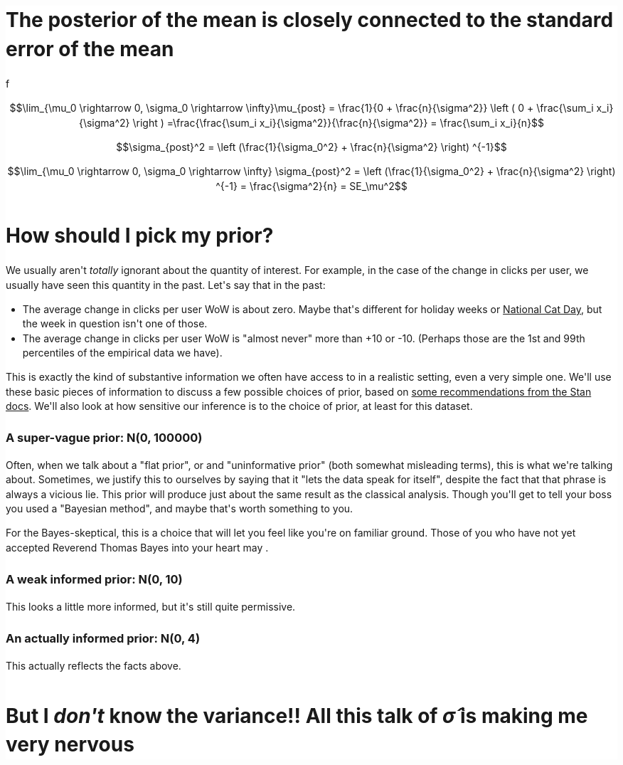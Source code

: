 # The posterior of the mean is closely connected to the standard error of the mean

f

$$\lim_{\mu_0 \rightarrow 0, \sigma_0 \rightarrow \infty}\mu_{post}  = 
\frac{1}{0 + \frac{n}{\sigma^2}} \left ( 0 + \frac{\sum_i x_i}{\sigma^2} \right ) =\frac{\frac{\sum_i x_i}{\sigma^2}}{\frac{n}{\sigma^2}} = \frac{\sum_i x_i}{n}$$

$$\sigma_{post}^2 = \left (\frac{1}{\sigma_0^2} + \frac{n}{\sigma^2} \right) ^{-1}$$

$$\lim_{\mu_0 \rightarrow 0, \sigma_0 \rightarrow \infty} \sigma_{post}^2 
= \left (\frac{1}{\sigma_0^2} + \frac{n}{\sigma^2} \right) ^{-1}
= \frac{\sigma^2}{n} = SE_\mu^2$$

# How should I pick my prior?

We usually aren't *totally* ignorant about the quantity of interest. For example, in the case of the change in clicks per user, we usually have seen this quantity in the past. Let's say that in the past:
- The average change in clicks per user WoW is about zero. Maybe that's different for holiday weeks or [National Cat Day](https://en.wikipedia.org/wiki/National_Cat_Day), but the week in question isn't one of those.
- The average change in clicks per user WoW is "almost never" more than +10 or -10. (Perhaps those are the 1st and 99th percentiles of the empirical data we have).

This is exactly the kind of substantive information we often have access to in a realistic setting, even a very simple one. We'll use these basic pieces of information to discuss a few possible choices of prior, based on [some recommendations from the Stan docs](https://github.com/stan-dev/stan/wiki/Prior-Choice-Recommendations). We'll also look at how sensitive our inference is to the choice of prior, at least for this dataset.

### A super-vague prior: N(0, 100000)

Often, when we talk about a "flat prior", or and "uninformative prior" (both somewhat misleading terms), this is what we're talking about. Sometimes, we justify this to ourselves by saying that it "lets the data speak for itself", despite the fact that that phrase is always a vicious lie. This prior will produce just about the same result as the classical analysis. Though you'll get to tell your boss you used a "Bayesian method", and maybe that's worth something to you.

For the Bayes-skeptical, this is a choice that will let you feel like you're on familiar ground. Those of you who have not yet accepted Reverend Thomas Bayes into your heart may .

### A weak informed prior: N(0, 10)

This looks a little more informed, but it's still quite permissive.

### An actually informed prior: N(0, 4)

This actually reflects the facts above.

# But I _don't_ know the variance!! All this talk of $\hat{\sigma}$ is making me very nervous
